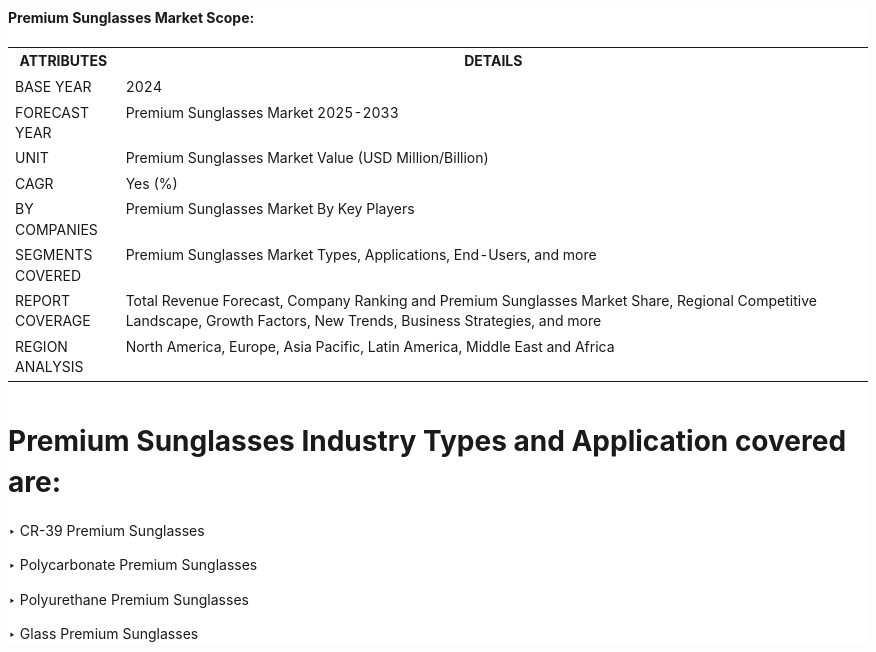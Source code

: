 <h4>Premium Sunglasses Market Scope:</h4>
<table>
<tr>
<th>ATTRIBUTES</th>
<th>DETAILS</th>
</tr>
<tr>
<td>BASE YEAR</td>
<td>2024</td>
</tr>
<tr>
<td>FORECAST YEAR</td>
<td>Premium Sunglasses Market 2025-2033</td>
</tr>
<tr>
<td>UNIT</td>
<td>Premium Sunglasses Market Value (USD Million/Billion)</td>
<tr>
<td>CAGR</td>
<td>Yes (%)</td>
</tr>
</tr>
<tr>
<td>BY COMPANIES</td>
<td>Premium Sunglasses Market By Key Players</td>
</tr>
<tr>
<td>SEGMENTS COVERED</td>
<td>Premium Sunglasses Market Types, Applications, End-Users, and more</td>
</tr>
<tr>
<td>REPORT COVERAGE</td>
<td>Total Revenue Forecast, Company Ranking and Premium Sunglasses Market Share, Regional Competitive Landscape, Growth Factors, New Trends, Business Strategies, and more</td>
</tr>
<tr>
<td>REGION ANALYSIS</td>
<td>North America, Europe, Asia Pacific, Latin America, Middle East and Africa</td>
</tr>
</table>

# <strong>Premium Sunglasses Industry Types and Application covered are:</strong>

‣ CR-39 Premium Sunglasses

   ‣ Polycarbonate Premium Sunglasses

   ‣ Polyurethane Premium Sunglasses

   ‣ Glass Premium Sunglasses
